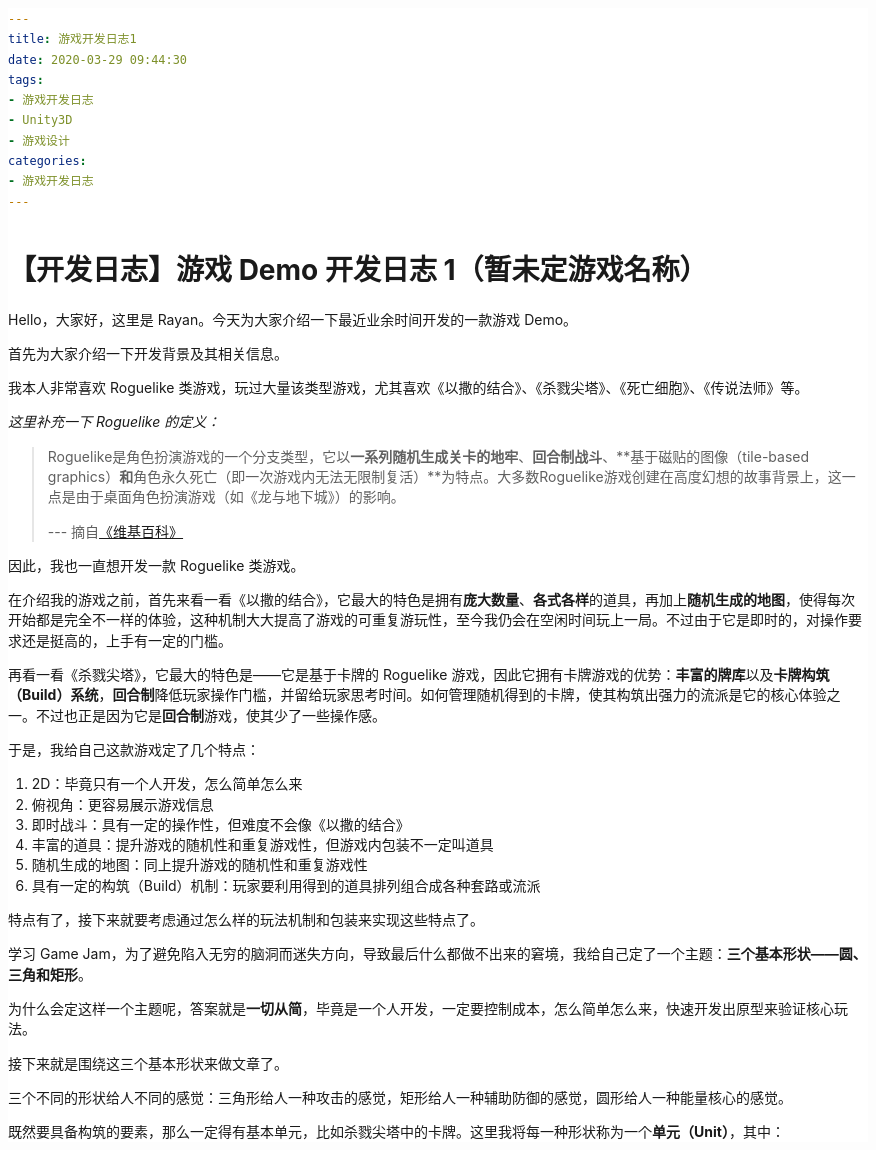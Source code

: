 ```yaml
---
title: 游戏开发日志1
date: 2020-03-29 09:44:30
tags:
- 游戏开发日志
- Unity3D
- 游戏设计
categories:
- 游戏开发日志
---
```


# 【开发日志】游戏 Demo 开发日志 1（暂未定游戏名称）

Hello，大家好，这里是 Rayan。今天为大家介绍一下最近业余时间开发的一款游戏 Demo。

首先为大家介绍一下开发背景及其相关信息。

我本人非常喜欢 Roguelike 类游戏，玩过大量该类型游戏，尤其喜欢《以撒的结合》、《杀戮尖塔》、《死亡细胞》、《传说法师》等。



*这里补充一下 Roguelike 的定义：*

>Roguelike是角色扮演游戏的一个分支类型，它以**一系列随机生成关卡的地牢**、**回合制战斗**、**基于磁贴的图像（tile-based graphics）**和**角色永久死亡（即一次游戏内无法无限制复活）**为特点。大多数Roguelike游戏创建在高度幻想的故事背景上，这一点是由于桌面角色扮演游戏（如《龙与地下城》）的影响。
> 
> --- 摘自[《维基百科》](https://zh.wikipedia.org/wiki/Roguelike)

因此，我也一直想开发一款 Roguelike 类游戏。

在介绍我的游戏之前，首先来看一看《以撒的结合》，它最大的特色是拥有**庞大数量**、**各式各样**的道具，再加上**随机生成的地图**，使得每次开始都是完全不一样的体验，这种机制大大提高了游戏的可重复游玩性，至今我仍会在空闲时间玩上一局。不过由于它是即时的，对操作要求还是挺高的，上手有一定的门槛。

再看一看《杀戮尖塔》，它最大的特色是——它是基于卡牌的 Roguelike 游戏，因此它拥有卡牌游戏的优势：**丰富的牌库**以及**卡牌构筑（Build）系统**，**回合制**降低玩家操作门槛，并留给玩家思考时间。如何管理随机得到的卡牌，使其构筑出强力的流派是它的核心体验之一。不过也正是因为它是**回合制**游戏，使其少了一些操作感。

于是，我给自己这款游戏定了几个特点：

1. 2D：毕竟只有一个人开发，怎么简单怎么来
2. 俯视角：更容易展示游戏信息
3. 即时战斗：具有一定的操作性，但难度不会像《以撒的结合》
4. 丰富的道具：提升游戏的随机性和重复游戏性，但游戏内包装不一定叫道具
5. 随机生成的地图：同上提升游戏的随机性和重复游戏性
6. 具有一定的构筑（Build）机制：玩家要利用得到的道具排列组合成各种套路或流派

特点有了，接下来就要考虑通过怎么样的玩法机制和包装来实现这些特点了。

学习 Game Jam，为了避免陷入无穷的脑洞而迷失方向，导致最后什么都做不出来的窘境，我给自己定了一个主题：**三个基本形状——圆、三角和矩形**。

为什么会定这样一个主题呢，答案就是**一切从简**，毕竟是一个人开发，一定要控制成本，怎么简单怎么来，快速开发出原型来验证核心玩法。

接下来就是围绕这三个基本形状来做文章了。

三个不同的形状给人不同的感觉：三角形给人一种攻击的感觉，矩形给人一种辅助防御的感觉，圆形给人一种能量核心的感觉。

既然要具备构筑的要素，那么一定得有基本单元，比如杀戮尖塔中的卡牌。这里我将每一种形状称为一个**单元（Unit）**，其中：
